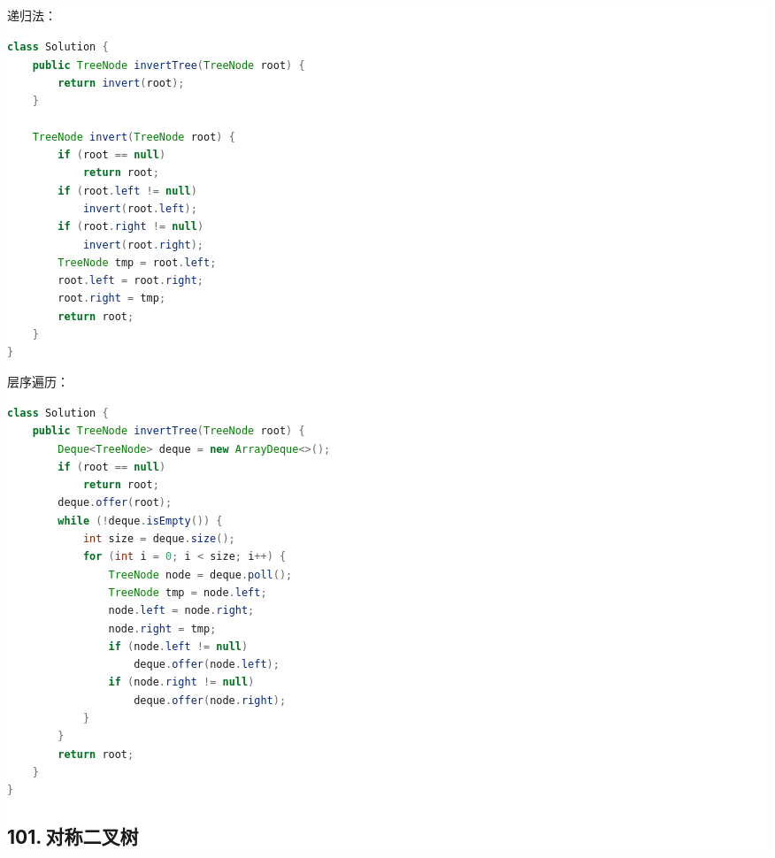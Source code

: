 递归法：

```java
class Solution {
    public TreeNode invertTree(TreeNode root) {
        return invert(root);
    }

    TreeNode invert(TreeNode root) {
        if (root == null)
            return root;
        if (root.left != null)
            invert(root.left);
        if (root.right != null)
            invert(root.right);
        TreeNode tmp = root.left;
        root.left = root.right;
        root.right = tmp;
        return root;
    }
}
```

层序遍历：

```java
class Solution {
    public TreeNode invertTree(TreeNode root) {
        Deque<TreeNode> deque = new ArrayDeque<>();
        if (root == null)
            return root;
        deque.offer(root);
        while (!deque.isEmpty()) {
            int size = deque.size();
            for (int i = 0; i < size; i++) {
                TreeNode node = deque.poll();
                TreeNode tmp = node.left;
                node.left = node.right;
                node.right = tmp;
                if (node.left != null)
                    deque.offer(node.left);
                if (node.right != null)
                    deque.offer(node.right);
            }
        }
        return root;
    }
}
```



## 101. 对称二叉树<a id = 2></a>
